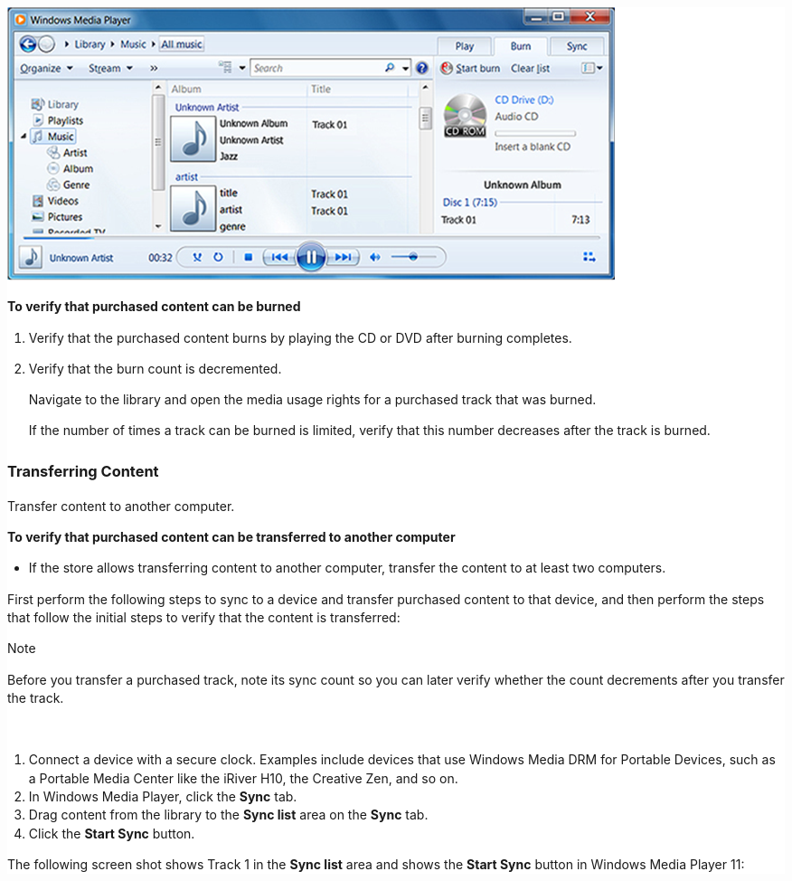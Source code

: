 ![screen shot showing how to burn content in windows media player 12](images/wmp12-verify-burn.png)

**To verify that purchased content can be burned**

1.  Verify that the purchased content burns by playing the CD or DVD after burning completes.

2.  Verify that the burn count is decremented.

    Navigate to the library and open the media usage rights for a purchased track that was burned.

    If the number of times a track can be burned is limited, verify that this number decreases after the track is burned.

### Transferring Content

Transfer content to another computer.

**To verify that purchased content can be transferred to another computer**

-   If the store allows transferring content to another computer, transfer the content to at least two computers.

First perform the following steps to sync to a device and transfer purchased content to that device, and then perform the steps that follow the initial steps to verify that the content is transferred:

> [!Note]  
> Before you transfer a purchased track, note its sync count so you can later verify whether the count decrements after you transfer the track.

 

1.  Connect a device with a secure clock. Examples include devices that use Windows Media DRM for Portable Devices, such as a Portable Media Center like the iRiver H10, the Creative Zen, and so on.
2.  In Windows Media Player, click the **Sync** tab.
3.  Drag content from the library to the **Sync list** area on the **Sync** tab.
4.  Click the **Start Sync** button.

The following screen shot shows Track 1 in the **Sync list** area and shows the **Start Sync** button in Windows Media Player 11:
